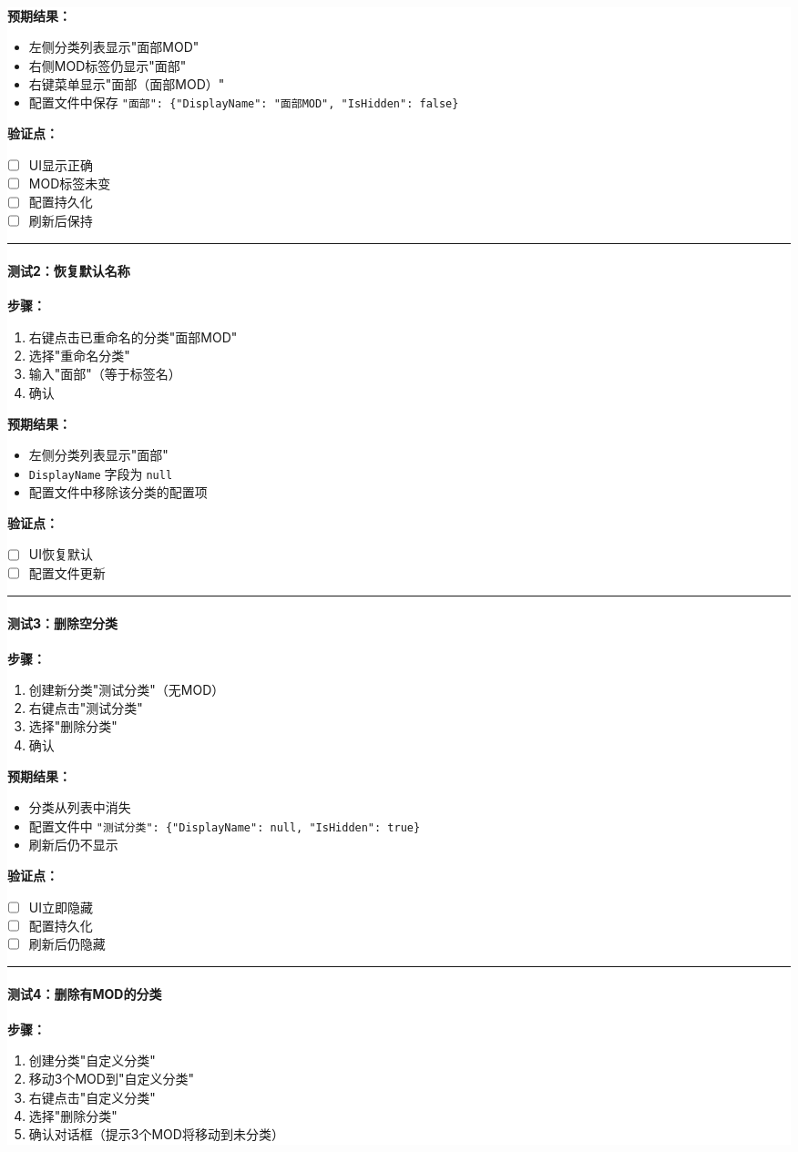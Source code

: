 **预期结果：**
- 左侧分类列表显示"面部MOD"
- 右侧MOD标签仍显示"面部"
- 右键菜单显示"面部（面部MOD）"
- 配置文件中保存 `"面部": {"DisplayName": "面部MOD", "IsHidden": false}`

**验证点：**
- [ ] UI显示正确
- [ ] MOD标签未变
- [ ] 配置持久化
- [ ] 刷新后保持

---

#### 测试2：恢复默认名称
**步骤：**
1. 右键点击已重命名的分类"面部MOD"
2. 选择"重命名分类"
3. 输入"面部"（等于标签名）
4. 确认

**预期结果：**
- 左侧分类列表显示"面部"
- `DisplayName` 字段为 `null`
- 配置文件中移除该分类的配置项

**验证点：**
- [ ] UI恢复默认
- [ ] 配置文件更新

---

#### 测试3：删除空分类
**步骤：**
1. 创建新分类"测试分类"（无MOD）
2. 右键点击"测试分类"
3. 选择"删除分类"
4. 确认

**预期结果：**
- 分类从列表中消失
- 配置文件中 `"测试分类": {"DisplayName": null, "IsHidden": true}`
- 刷新后仍不显示

**验证点：**
- [ ] UI立即隐藏
- [ ] 配置持久化
- [ ] 刷新后仍隐藏

---

#### 测试4：删除有MOD的分类
**步骤：**
1. 创建分类"自定义分类"
2. 移动3个MOD到"自定义分类"
3. 右键点击"自定义分类"
4. 选择"删除分类"
5. 确认对话框（提示3个MOD将移动到未分类）
